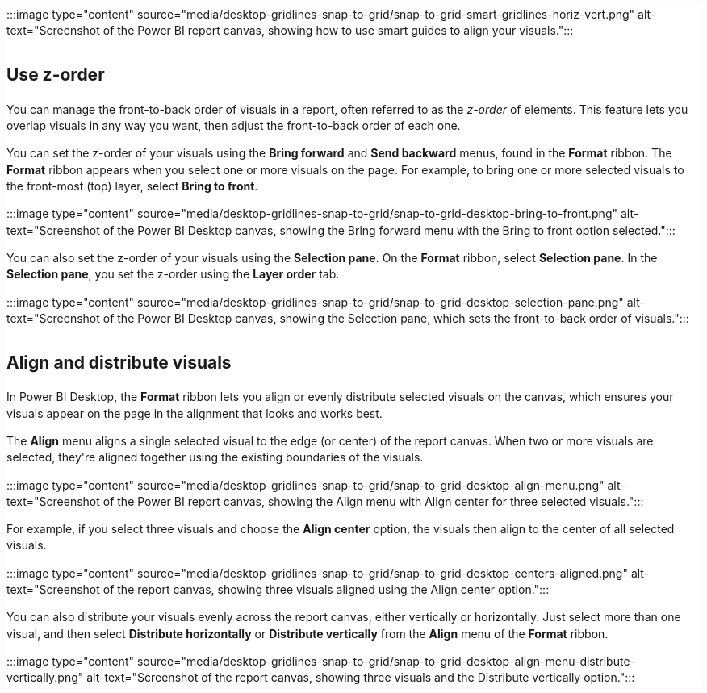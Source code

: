 :::image type="content" source="media/desktop-gridlines-snap-to-grid/snap-to-grid-smart-gridlines-horiz-vert.png" alt-text="Screenshot of the Power BI report canvas, showing how to use smart guides to align your visuals.":::

## Use z-order

You can manage the front-to-back order of visuals in a report, often referred to as the *z-order* of elements. This feature lets you overlap visuals in any way you want, then adjust the front-to-back order of each one.

You can set the z-order of your visuals using the **Bring forward** and **Send backward** menus, found in the **Format** ribbon. The **Format** ribbon appears when you select one or more visuals on the page. For example, to bring one or more selected visuals to the front-most (top) layer, select **Bring to front**.

:::image type="content" source="media/desktop-gridlines-snap-to-grid/snap-to-grid-desktop-bring-to-front.png" alt-text="Screenshot of the Power BI Desktop canvas, showing the Bring forward menu with the Bring to front option selected.":::

You can also set the z-order of your visuals using the **Selection pane**. On the **Format** ribbon, select **Selection pane**. In the **Selection pane**, you set the z-order using the **Layer order** tab.

:::image type="content" source="media/desktop-gridlines-snap-to-grid/snap-to-grid-desktop-selection-pane.png" alt-text="Screenshot of the Power BI Desktop canvas, showing the Selection pane, which sets the front-to-back order of visuals.":::

## Align and distribute visuals

In Power BI Desktop, the **Format** ribbon lets you align or evenly distribute selected visuals on the canvas, which ensures your visuals appear on the page in the alignment that looks and works best.

The **Align** menu aligns a single selected visual to the edge (or center) of the report canvas. When two or more visuals are selected, they're aligned together using the existing boundaries of the visuals.

:::image type="content" source="media/desktop-gridlines-snap-to-grid/snap-to-grid-desktop-align-menu.png" alt-text="Screenshot of the Power BI report canvas, showing the Align menu with Align center for three selected visuals.":::

For example, if you select three visuals and choose the **Align center** option, the visuals then align to the center of all selected visuals.

:::image type="content" source="media/desktop-gridlines-snap-to-grid/snap-to-grid-desktop-centers-aligned.png" alt-text="Screenshot of the report canvas, showing three visuals aligned using the Align center option.":::

You can also distribute your visuals evenly across the report canvas, either vertically or horizontally. Just select more than one visual, and then select **Distribute horizontally** or **Distribute vertically** from the **Align** menu of the **Format** ribbon.

:::image type="content" source="media/desktop-gridlines-snap-to-grid/snap-to-grid-desktop-align-menu-distribute-vertically.png" alt-text="Screenshot of the report canvas, showing three visuals and the Distribute vertically option.":::
